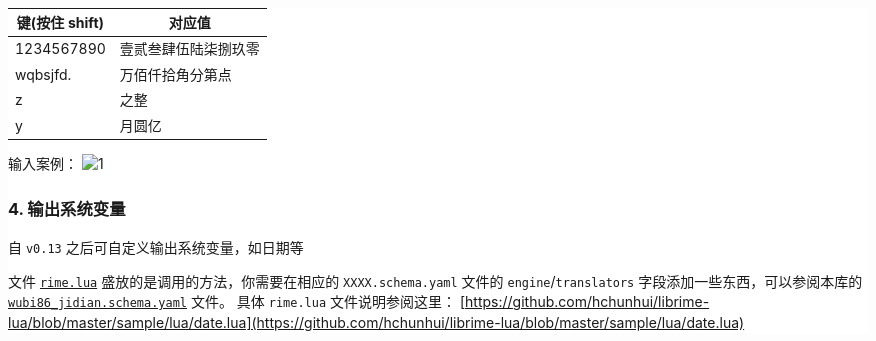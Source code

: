 | 键(按住 shift) | 对应值        |
|-------------|------------|
| 1234567890  | 壹贰叁肆伍陆柒捌玖零 |
| wqbsjfd.     | 万佰仟拾角分第点    |
| z           | 之整         |
| y           | 月圆亿        |

输入案例：
<img title="1" src="https://github.com/KyleBing/rime-wubi86-jidan/blob/master/imgs/input_number.gif" width="500">



### 4. 输出系统变量

自 `v0.13` 之后可自定义输出系统变量，如日期等

文件 [`rime.lua`](https://github.com/KyleBing/rime-wubi86-jidian/blob/master/rime.lua) 盛放的是调用的方法，你需要在相应的 `XXXX.schema.yaml` 文件的 `engine`/`translators` 字段添加一些东西，可以参阅本库的 [`wubi86_jidian.schema.yaml`](https://github.com/KyleBing/rime-wubi86-jidian/blob/master/wubi86_jidian.schema.yaml) 文件。
具体 `rime.lua` 文件说明参阅这里： [https://github.com/hchunhui/librime-lua/blob/master/sample/lua/date.lua](https://github.com/hchunhui/librime-lua/blob/master/sample/lua/date.lua)

